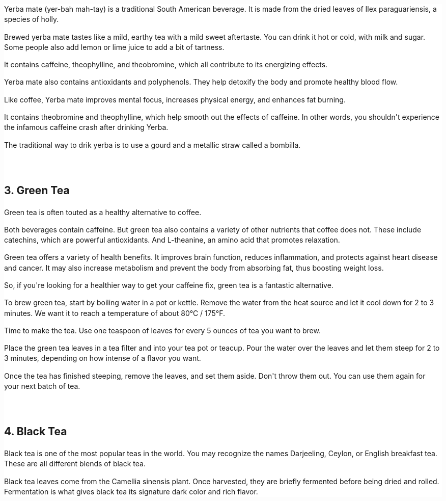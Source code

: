 Yerba mate (yer-bah mah-tay) is a traditional South American beverage. It is made from the dried leaves of Ilex paraguariensis, a species of holly.

Brewed yerba mate tastes like a mild, earthy tea with a mild sweet aftertaste. You can drink it hot or cold, with milk and sugar. Some people also add lemon or lime juice to add a bit of tartness.

It contains caffeine, theophylline, and theobromine, which all contribute to its energizing effects.

Yerba mate also contains antioxidants and polyphenols. They help detoxify the body and promote healthy blood flow.

Like coffee, Yerba mate improves mental focus, increases physical energy, and enhances fat burning.

It contains theobromine and theophylline, which help smooth out the effects of caffeine. In other words, you shouldn't experience the infamous caffeine crash after drinking Yerba.

The traditional way to drik yerba is to use a gourd and a metallic straw called a bombilla.

<img class="figure-img" src="/assets/blog/yerba.jpg" alt="">

## **3. Green Tea**

Green tea is often touted as a healthy alternative to coffee.

Both beverages contain caffeine. But green tea also contains a variety of other nutrients that coffee does not. These include catechins, which are powerful antioxidants. And L-theanine, an amino acid that promotes relaxation.

Green tea offers a variety of health benefits. It improves brain function, reduces inflammation, and protects against heart disease and cancer. It may also increase metabolism and prevent the body from absorbing fat, thus boosting weight loss.

So, if you're looking for a healthier way to get your caffeine fix, green tea is a fantastic alternative.

To brew green tea, start by boiling water in a pot or kettle. Remove the water from the heat source and let it cool down for 2 to 3 minutes. We want it to reach a temperature of about 80°C / 175°F.

Time to make the tea. Use one teaspoon of leaves for every 5 ounces of tea you want to brew.

Place the green tea leaves in a tea filter and into your tea pot or teacup. Pour the water over the leaves and let them steep for 2 to 3 minutes, depending on how intense of a flavor you want.

Once the tea has finished steeping, remove the leaves, and set them aside. Don't throw them out. You can use them again for your next batch of tea.

<img class="figure-img" src="/assets/blog/green-tea.jpg" alt="">

## **4. Black Tea**

Black tea is one of the most popular teas in the world. You may recognize the names Darjeeling, Ceylon, or English breakfast tea. These are all different blends of black tea.

Black tea leaves come from the Camellia sinensis plant. Once harvested, they are briefly fermented before being dried and rolled. Fermentation is what gives black tea its signature dark color and rich flavor.
